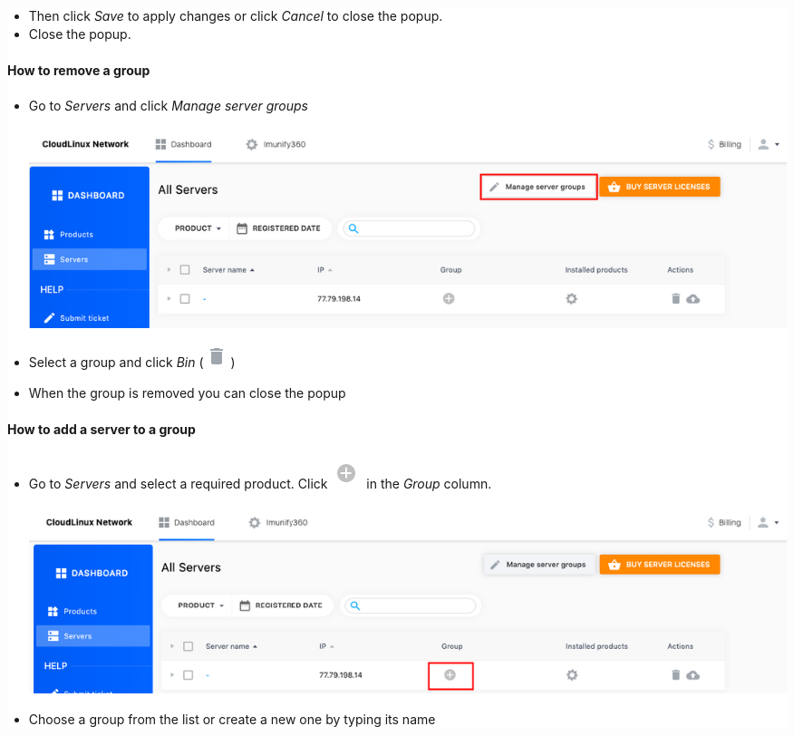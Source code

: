 * Then click _Save_ to apply changes or click _Cancel_ to close the popup.
* Close the popup.

#### How to remove a group

* Go to _Servers_ and click _Manage server groups_

    ![](./images/manage_group.png)

* Select a group and click _Bin_ (![](./images/bin.png))
* When the group is removed you can close the popup

#### How to add a server to a group

* Go to _Servers_ and select a required product. Click ![](./images/plus.png) in the _Group_ column.

    ![](./images/add_server.png)

* Choose a group from the list or create a new one by typing its name
